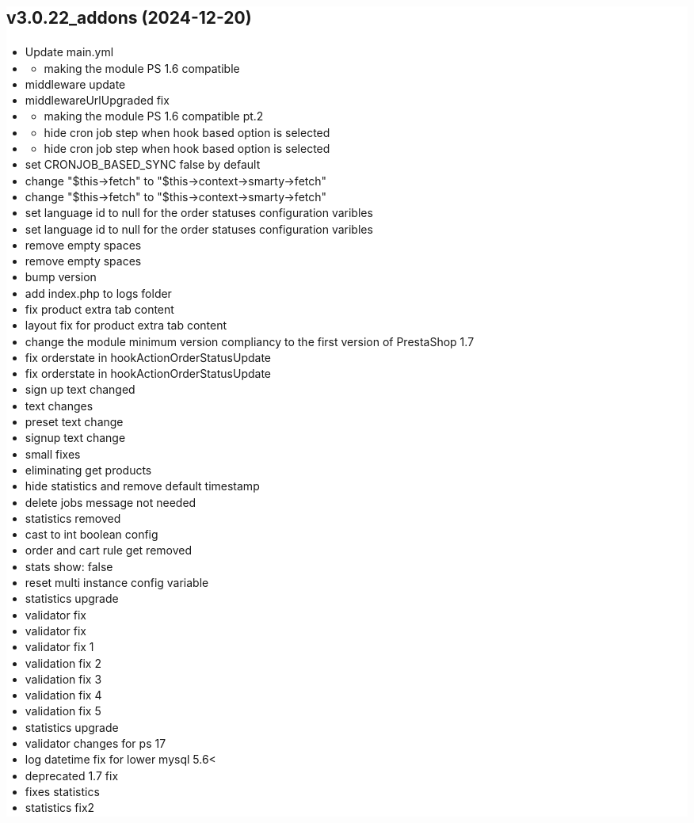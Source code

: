 
## v3.0.22_addons (2024-12-20)

*  Update main.yml 
*  - making the module PS 1.6 compatible 
*  middleware update 
*  middlewareUrlUpgraded fix 
*  - making the module PS 1.6 compatible pt.2 
*  - hide cron job step when hook based option is selected 
*  - hide cron job step when hook based option is selected 
*  set CRONJOB_BASED_SYNC false by default 
*  change "$this->fetch" to "$this->context->smarty->fetch" 
*  change "$this->fetch" to "$this->context->smarty->fetch" 
*  set language id to null for the order statuses configuration varibles 
*  set language id to null for the order statuses configuration varibles 
*  remove empty spaces 
*  remove empty spaces 
*  bump version 
*  add index.php to logs folder 
*  fix product extra tab content 
*  layout fix for product extra tab content 
*  change the module minimum version compliancy to the first version of PrestaShop 1.7 
*  fix orderstate in hookActionOrderStatusUpdate 
*  fix orderstate in hookActionOrderStatusUpdate 
*  sign up text changed 
*  text changes 
*  preset text change 
*  signup text change 
*  small fixes 
*  eliminating get products 
*  hide statistics and remove default timestamp 
*  delete jobs message not needed 
*  statistics removed 
*  cast to int boolean config 
*  order and cart rule get removed 
*  stats show: false 
*  reset multi instance config variable 
*  statistics upgrade 
*  validator fix 
*  validator fix 
*  validator fix 1 
*  validation fix 2 
*  validation fix 3 
*  validation fix 4 
*  validation fix 5 
*  statistics upgrade 
*  validator changes for ps 17 
*  log datetime fix for lower mysql 5.6< 
*  deprecated 1.7 fix 
*  fixes statistics 
*  statistics fix2 
